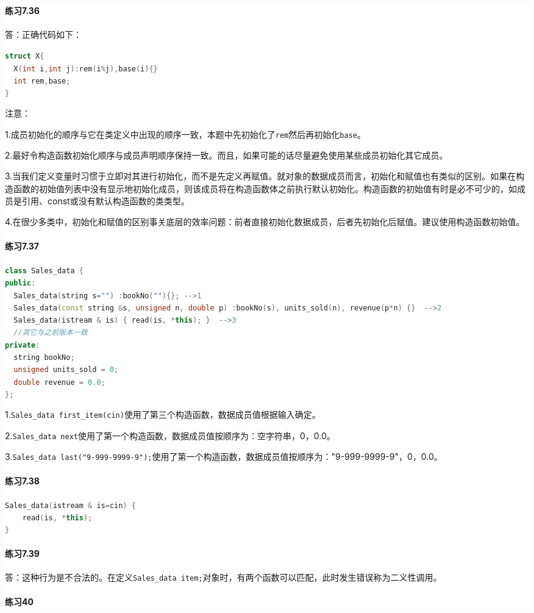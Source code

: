 #### 练习7.36

答：正确代码如下：

```c++
struct X{
  X(int i,int j):rem(i%j),base(i){}
  int rem,base;
}
```

注意：

1.成员初始化的顺序与它在类定义中出现的顺序一致，本题中先初始化了`rem`然后再初始化`base`。

2.最好令构造函数初始化顺序与成员声明顺序保持一致。而且，如果可能的话尽量避免使用某些成员初始化其它成员。

3.当我们定义变量时习惯于立即对其进行初始化，而不是先定义再赋值。就对象的数据成员而言，初始化和赋值也有类似的区别。如果在构造函数的初始值列表中没有显示地初始化成员，则该成员将在构造函数体之前执行默认初始化。构造函数的初始值有时是必不可少的，如成员是引用、const或没有默认构造函数的类类型。

4.在很少多类中，初始化和赋值的区别事关底层的效率问题：前者直接初始化数据成员，后者先初始化后赋值。建议使用构造函数初始值。

#### 练习7.37

```c++
class Sales_data {
public:
  Sales_data(string s="") :bookNo(""){}; -->1
  Sales_data(const string &s, unsigned n, double p) :bookNo(s), units_sold(n), revenue(p*n) {}  -->2
  Sales_data(istream & is) { read(is, *this); }  -->3
  //其它与之前版本一致
private:
  string bookNo;
  unsigned units_sold = 0;
  double revenue = 0.0;
};
```
1.`Sales_data first_item(cin)`使用了第三个构造函数，数据成员值根据输入确定。

2.`Sales_data next`使用了第一个构造函数，数据成员值按顺序为：空字符串，0，0.0。

3.`Sales_data last("9-999-9999-9");`使用了第一个构造函数，数据成员值按顺序为："9-999-9999-9"，0，0.0。

#### 练习7.38

```c++
Sales_data(istream & is=cin) {
    read(is, *this);    
}
```

#### 练习7.39

答：这种行为是不合法的。在定义`Sales_data item;`对象时，有两个函数可以匹配，此时发生错误称为二义性调用。

#### 练习40
